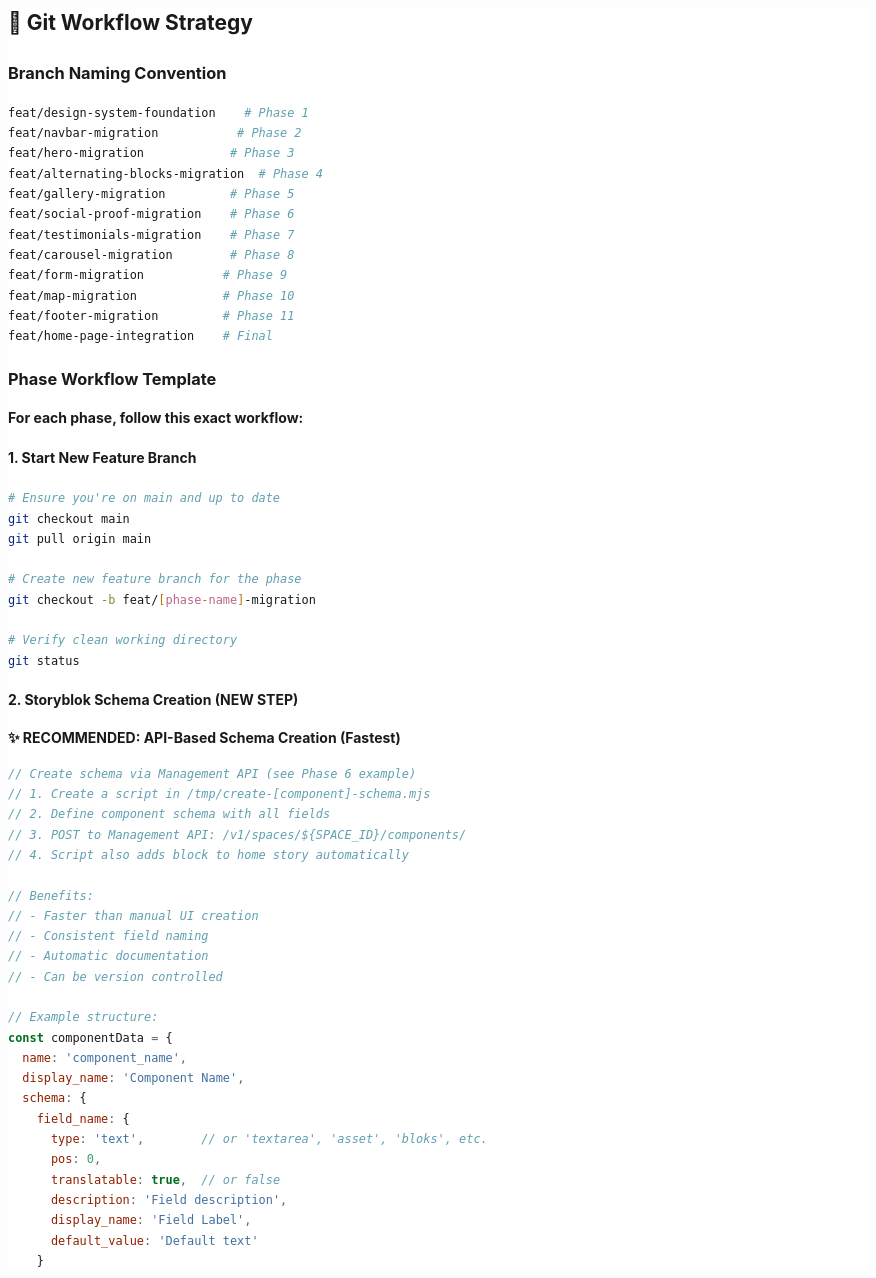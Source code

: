 
## 🌿 Git Workflow Strategy

### Branch Naming Convention
```bash
feat/design-system-foundation    # Phase 1
feat/navbar-migration           # Phase 2  
feat/hero-migration            # Phase 3
feat/alternating-blocks-migration  # Phase 4
feat/gallery-migration         # Phase 5
feat/social-proof-migration    # Phase 6
feat/testimonials-migration    # Phase 7
feat/carousel-migration        # Phase 8
feat/form-migration           # Phase 9
feat/map-migration            # Phase 10
feat/footer-migration         # Phase 11
feat/home-page-integration    # Final
```

### Phase Workflow Template
**For each phase, follow this exact workflow:**

#### 1. Start New Feature Branch
```bash
# Ensure you're on main and up to date
git checkout main
git pull origin main

# Create new feature branch for the phase
git checkout -b feat/[phase-name]-migration

# Verify clean working directory
git status
```

#### 2. Storyblok Schema Creation (NEW STEP)

**✨ RECOMMENDED: API-Based Schema Creation (Fastest)**
```javascript
// Create schema via Management API (see Phase 6 example)
// 1. Create a script in /tmp/create-[component]-schema.mjs
// 2. Define component schema with all fields
// 3. POST to Management API: /v1/spaces/${SPACE_ID}/components/
// 4. Script also adds block to home story automatically

// Benefits:
// - Faster than manual UI creation
// - Consistent field naming
// - Automatic documentation
// - Can be version controlled

// Example structure:
const componentData = {
  name: 'component_name',
  display_name: 'Component Name',
  schema: {
    field_name: {
      type: 'text',        // or 'textarea', 'asset', 'bloks', etc.
      pos: 0,
      translatable: true,  // or false
      description: 'Field description',
      display_name: 'Field Label',
      default_value: 'Default text'
    }
```